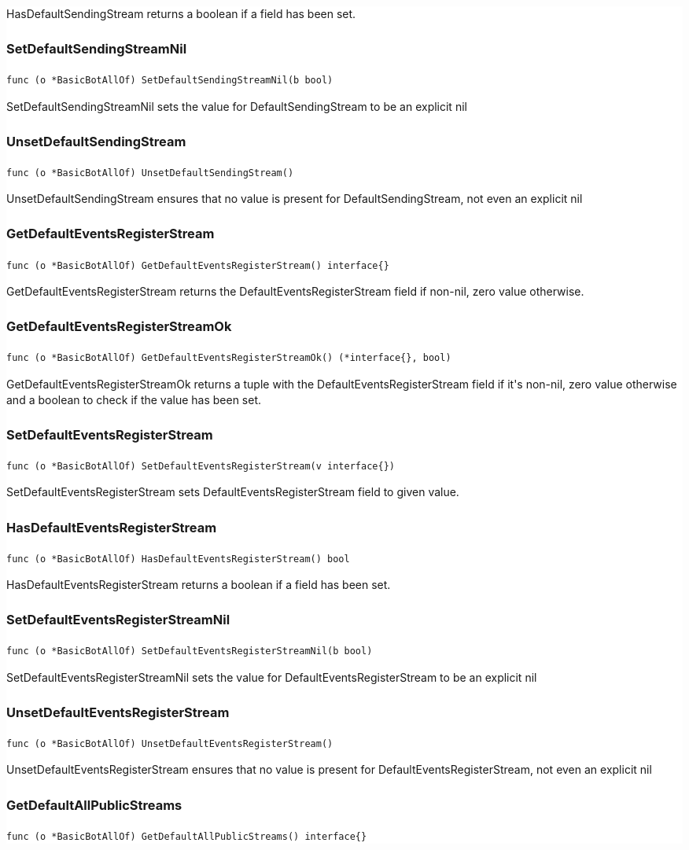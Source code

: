 HasDefaultSendingStream returns a boolean if a field has been set.

### SetDefaultSendingStreamNil

`func (o *BasicBotAllOf) SetDefaultSendingStreamNil(b bool)`

 SetDefaultSendingStreamNil sets the value for DefaultSendingStream to be an explicit nil

### UnsetDefaultSendingStream
`func (o *BasicBotAllOf) UnsetDefaultSendingStream()`

UnsetDefaultSendingStream ensures that no value is present for DefaultSendingStream, not even an explicit nil
### GetDefaultEventsRegisterStream

`func (o *BasicBotAllOf) GetDefaultEventsRegisterStream() interface{}`

GetDefaultEventsRegisterStream returns the DefaultEventsRegisterStream field if non-nil, zero value otherwise.

### GetDefaultEventsRegisterStreamOk

`func (o *BasicBotAllOf) GetDefaultEventsRegisterStreamOk() (*interface{}, bool)`

GetDefaultEventsRegisterStreamOk returns a tuple with the DefaultEventsRegisterStream field if it's non-nil, zero value otherwise
and a boolean to check if the value has been set.

### SetDefaultEventsRegisterStream

`func (o *BasicBotAllOf) SetDefaultEventsRegisterStream(v interface{})`

SetDefaultEventsRegisterStream sets DefaultEventsRegisterStream field to given value.

### HasDefaultEventsRegisterStream

`func (o *BasicBotAllOf) HasDefaultEventsRegisterStream() bool`

HasDefaultEventsRegisterStream returns a boolean if a field has been set.

### SetDefaultEventsRegisterStreamNil

`func (o *BasicBotAllOf) SetDefaultEventsRegisterStreamNil(b bool)`

 SetDefaultEventsRegisterStreamNil sets the value for DefaultEventsRegisterStream to be an explicit nil

### UnsetDefaultEventsRegisterStream
`func (o *BasicBotAllOf) UnsetDefaultEventsRegisterStream()`

UnsetDefaultEventsRegisterStream ensures that no value is present for DefaultEventsRegisterStream, not even an explicit nil
### GetDefaultAllPublicStreams

`func (o *BasicBotAllOf) GetDefaultAllPublicStreams() interface{}`
